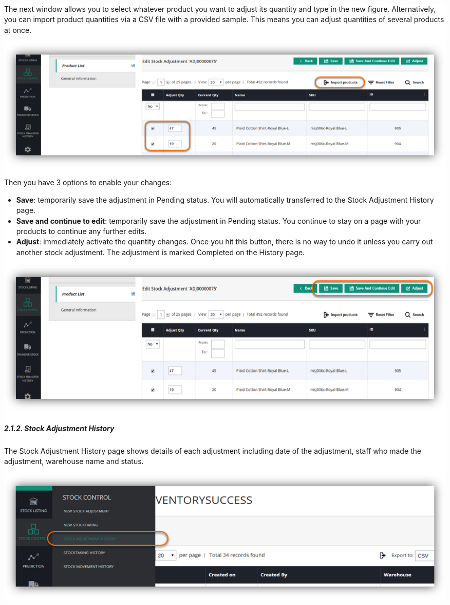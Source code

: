 The next window allows you to select whatever product you want to adjust its quantity and type in the new figure. Alternatively, you can import product quantities via a CSV file with a provided sample. This means you can adjust quantities of several products at once.

![enter image description here](https://github.com/Magestore/Docs/blob/master/extensions/Magento%201%20Extensions/image_IM%20Rebuilt/image024.png?raw=true)

Then you have 3 options to enable your changes:

 - **Save**: temporarily save the adjustment in Pending status. You will automatically transferred to the Stock Adjustment History page. 
 - **Save and continue to edit**: temporarily save the adjustment in Pending status. You continue to stay on a page with your products to continue any further edits. 
 - **Adjust**: immediately activate the quantity changes. Once you hit this button, there is no way to undo it unless you carry out another stock adjustment. The adjustment is marked Completed on the History page.

![enter image description here](https://github.com/Magestore/Docs/blob/master/extensions/Magento%201%20Extensions/image_IM%20Rebuilt/image025.png?raw=true)

##### 2.1.2. Stock Adjustment History 

The Stock Adjustment History page shows details of each adjustment including date of the adjustment, staff who made the adjustment, warehouse name and status.

![enter image description here](https://github.com/Magestore/Docs/blob/master/extensions/Magento%201%20Extensions/image_IM%20Rebuilt/image026.png?raw=true)
